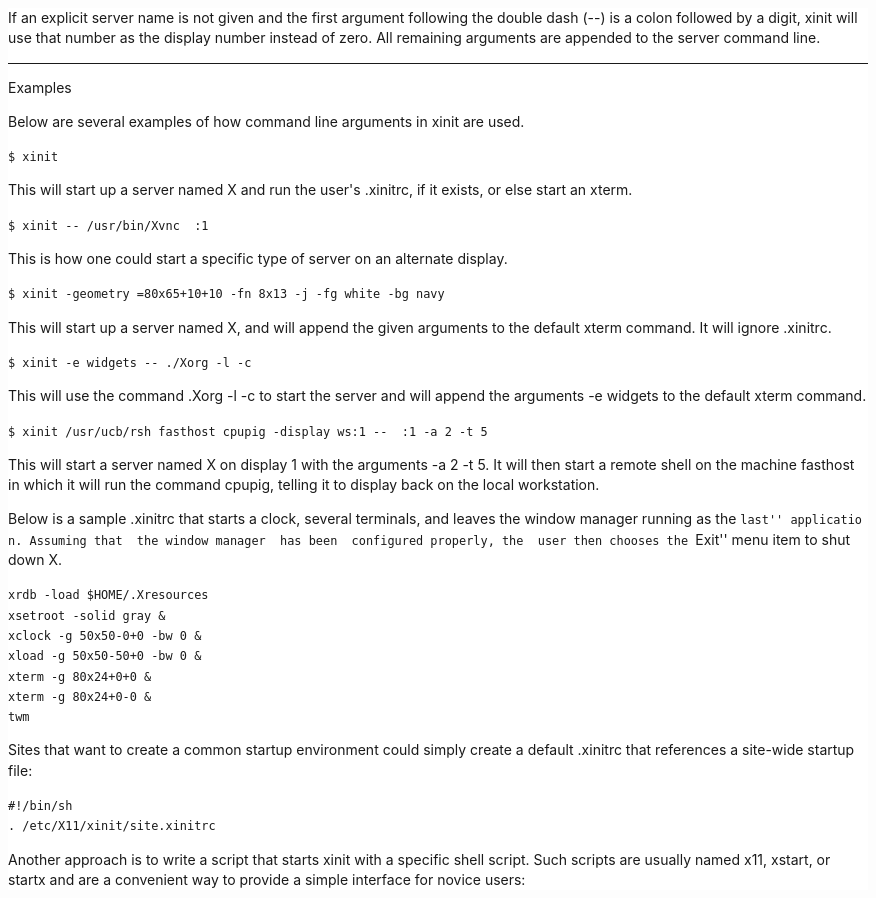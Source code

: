 If an  explicit server name  is not given and  the first argument  following the
double dash (--) is  a colon followed by a digit, xinit will  use that number as
the display number instead of zero.
All remaining arguments are appended to the server command line.

---

Examples

Below are several examples of how command line arguments in xinit are used.

    $ xinit

This will start up  a server named X and run the user's  .xinitrc, if it exists,
or else start an xterm.

    $ xinit -- /usr/bin/Xvnc  :1

This is how one could start a specific type of server on an alternate display.

    $ xinit -geometry =80x65+10+10 -fn 8x13 -j -fg white -bg navy

This will start up a server named X,  and will append the given arguments to the
default xterm command.
It will ignore .xinitrc.

    $ xinit -e widgets -- ./Xorg -l -c

This will use  the command .Xorg -l -c  to start the server and  will append the
arguments -e widgets to the default xterm command.

    $ xinit /usr/ucb/rsh fasthost cpupig -display ws:1 --  :1 -a 2 -t 5

This will start a server named X on display 1 with the arguments -a 2 -t 5.
It will then start  a remote shell on the machine fasthost in  which it will run
the command cpupig, telling it to display back on the local workstation.

Below is  a sample .xinitrc that  starts a clock, several  terminals, and leaves
the window manager running as the ``last'' application.
Assuming that  the window manager  has been  configured properly, the  user then
chooses the ``Exit'' menu item to shut down X.

    xrdb -load $HOME/.Xresources
    xsetroot -solid gray &
    xclock -g 50x50-0+0 -bw 0 &
    xload -g 50x50-50+0 -bw 0 &
    xterm -g 80x24+0+0 &
    xterm -g 80x24+0-0 &
    twm

Sites that  want to create  a common startup  environment could simply  create a
default .xinitrc that references a site-wide startup file:

    #!/bin/sh
    . /etc/X11/xinit/site.xinitrc

Another approach is  to write a script  that starts xinit with  a specific shell
script.
Such scripts are usually  named x11, xstart, or startx and  are a convenient way
to provide a simple interface for novice users:
